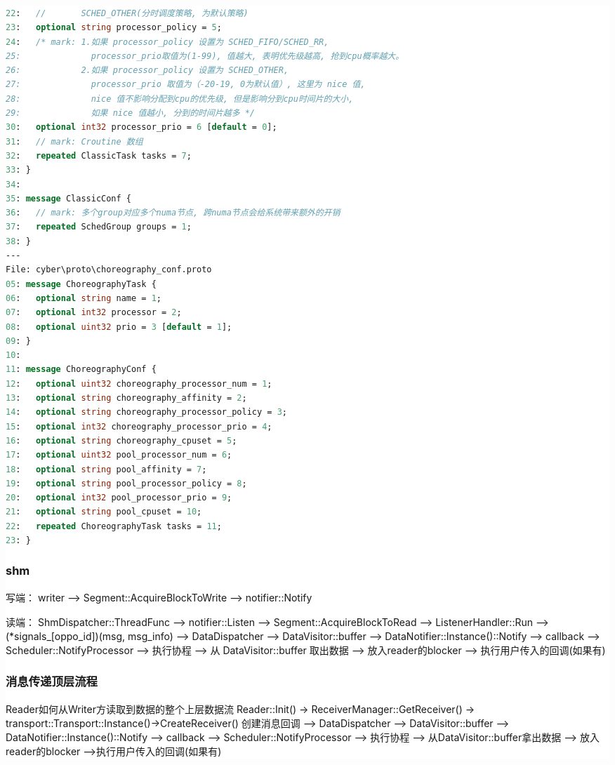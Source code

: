 ```proto
22:   //       SCHED_OTHER(分时调度策略, 为默认策略)
23:   optional string processor_policy = 5;
24:   /* mark: 1.如果 processor_policy 设置为 SCHED_FIFO/SCHED_RR,
25:              processor_prio取值为(1-99), 值越大, 表明优先级越高, 抢到cpu概率越大。
26:            2.如果 processor_policy 设置为 SCHED_OTHER,
27:              processor_prio 取值为（-20-19, 0为默认值）, 这里为 nice 值,
28:              nice 值不影响分配到cpu的优先级, 但是影响分到cpu时间片的大小,
29:              如果 nice 值越小, 分到的时间片越多 */
30:   optional int32 processor_prio = 6 [default = 0];
31:   // mark: Croutine 数组
32:   repeated ClassicTask tasks = 7;
33: }
34:
35: message ClassicConf {
36:   // mark: 多个group对应多个numa节点, 跨numa节点会给系统带来额外的开销
37:   repeated SchedGroup groups = 1;
38: }
---
File: cyber\proto\choreography_conf.proto
05: message ChoreographyTask {
06:   optional string name = 1;
07:   optional int32 processor = 2;
08:   optional uint32 prio = 3 [default = 1];
09: }
10:
11: message ChoreographyConf {
12:   optional uint32 choreography_processor_num = 1;
13:   optional string choreography_affinity = 2;
14:   optional string choreography_processor_policy = 3;
15:   optional int32 choreography_processor_prio = 4;
16:   optional string choreography_cpuset = 5;
17:   optional uint32 pool_processor_num = 6;
18:   optional string pool_affinity = 7;
19:   optional string pool_processor_policy = 8;
20:   optional int32 pool_processor_prio = 9;
21:   optional string pool_cpuset = 10;
22:   repeated ChoreographyTask tasks = 11;
23: }
```

### shm
写端：
writer —> Segment::AcquireBlockToWrite —> notifier::Notify

读端：
ShmDispatcher::ThreadFunc —> notifier::Listen —> Segment::AcquireBlockToRead —> ListenerHandler::Run —> (*signals_[oppo_id])(msg, msg_info) —> DataDispatcher —> DataVisitor::buffer —> DataNotifier::Instance()::Notify —> callback —> Scheduler::NotifyProcessor —> 执行协程 —> 从 DataVisitor::buffer 取出数据 —> 放入reader的blocker —> 执行用户传入的回调(如果有)

### 消息传递顶层流程
Reader如何从Writer方读取到数据的整个上层数据流
Reader::Init() -> ReceiverManager<MessageT>::GetReceiver() -> transport::Transport::Instance()->CreateReceiver<MessageT>() 创建消息回调 —> DataDispatcher —> DataVisitor::buffer —> DataNotifier::Instance()::Notify —> callback —> Scheduler::NotifyProcessor —> 执行协程 —> 从DataVisitor::buffer拿出数据 —> 放入reader的blocker —>执行用户传入的回调(如果有)
